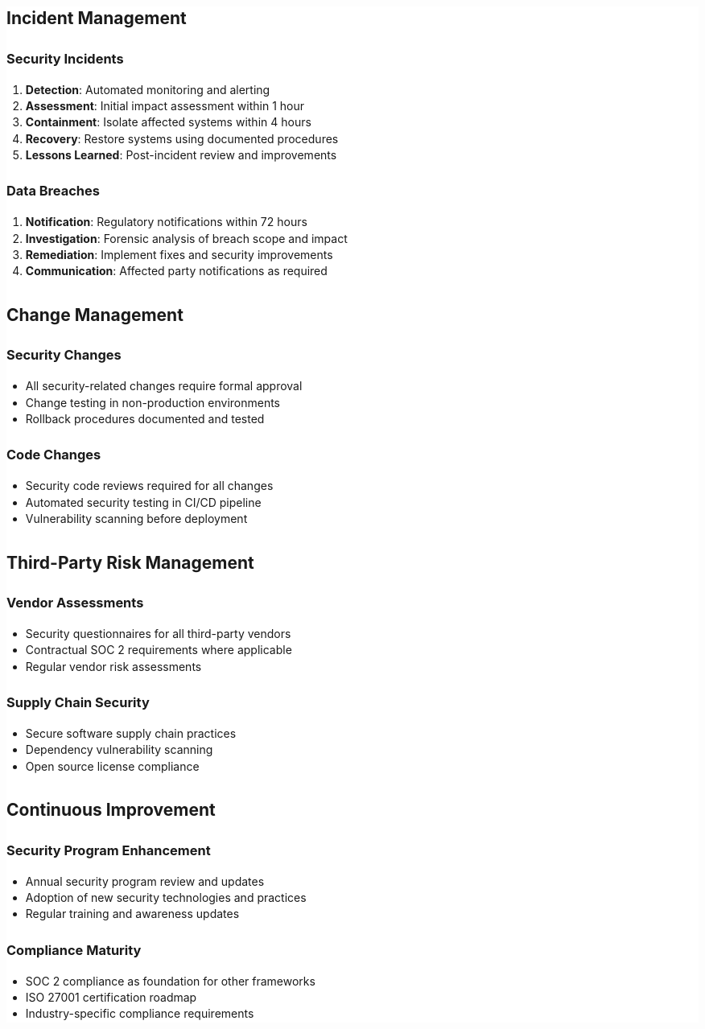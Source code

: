 ## Incident Management

### Security Incidents
1. **Detection**: Automated monitoring and alerting
2. **Assessment**: Initial impact assessment within 1 hour
3. **Containment**: Isolate affected systems within 4 hours
4. **Recovery**: Restore systems using documented procedures
5. **Lessons Learned**: Post-incident review and improvements

### Data Breaches
1. **Notification**: Regulatory notifications within 72 hours
2. **Investigation**: Forensic analysis of breach scope and impact
3. **Remediation**: Implement fixes and security improvements
4. **Communication**: Affected party notifications as required

## Change Management

### Security Changes
- All security-related changes require formal approval
- Change testing in non-production environments
- Rollback procedures documented and tested

### Code Changes
- Security code reviews required for all changes
- Automated security testing in CI/CD pipeline
- Vulnerability scanning before deployment

## Third-Party Risk Management

### Vendor Assessments
- Security questionnaires for all third-party vendors
- Contractual SOC 2 requirements where applicable
- Regular vendor risk assessments

### Supply Chain Security
- Secure software supply chain practices
- Dependency vulnerability scanning
- Open source license compliance

## Continuous Improvement

### Security Program Enhancement
- Annual security program review and updates
- Adoption of new security technologies and practices
- Regular training and awareness updates

### Compliance Maturity
- SOC 2 compliance as foundation for other frameworks
- ISO 27001 certification roadmap
- Industry-specific compliance requirements
